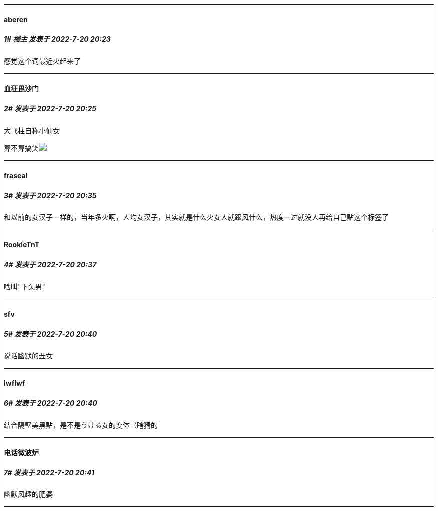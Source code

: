 

*****

####  aberen  
##### 1#       楼主       发表于 2022-7-20 20:23

感觉这个词最近火起来了

*****

####  血狂毘沙门  
##### 2#       发表于 2022-7-20 20:25

大飞柱自称小仙女

算不算搞笑<img src="https://static.saraba1st.com/image/smiley/face2017/180.png" referrerpolicy="no-referrer">

*****

####  fraseal  
##### 3#       发表于 2022-7-20 20:35

和以前的女汉子一样的，当年多火啊，人均女汉子，其实就是什么火女人就跟风什么，热度一过就没人再给自己贴这个标签了

*****

####  RookieTnT  
##### 4#       发表于 2022-7-20 20:37

啥叫"下头男"

*****

####  sfv  
##### 5#       发表于 2022-7-20 20:40

说话幽默的丑女

*****

####  lwflwf  
##### 6#       发表于 2022-7-20 20:40

结合隔壁美黑贴，是不是うける女的变体（瞎猜的

*****

####  电话微波炉  
##### 7#       发表于 2022-7-20 20:41

幽默风趣的肥婆

*****
